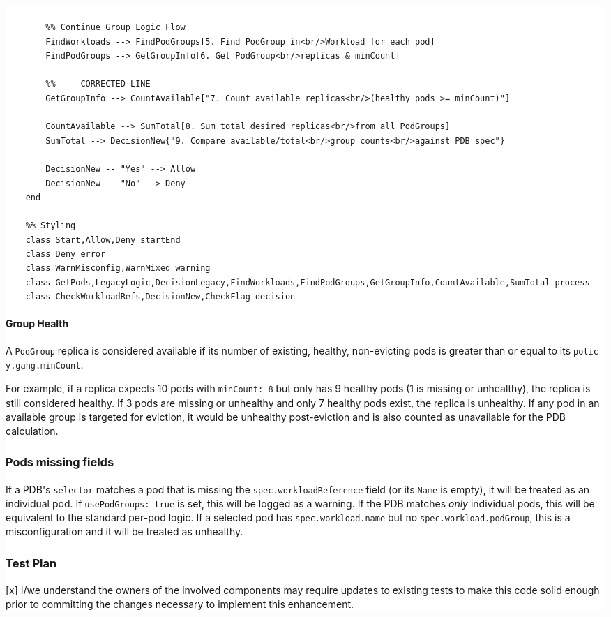 ```mermaid

        %% Continue Group Logic Flow
        FindWorkloads --> FindPodGroups[5. Find PodGroup in<br/>Workload for each pod]
        FindPodGroups --> GetGroupInfo[6. Get PodGroup<br/>replicas & minCount]
        
        %% --- CORRECTED LINE ---
        GetGroupInfo --> CountAvailable["7. Count available replicas<br/>(healthy pods >= minCount)"]
        
        CountAvailable --> SumTotal[8. Sum total desired replicas<br/>from all PodGroups]
        SumTotal --> DecisionNew{"9. Compare available/total<br/>group counts<br/>against PDB spec"}
        
        DecisionNew -- "Yes" --> Allow
        DecisionNew -- "No" --> Deny
    end

    %% Styling
    class Start,Allow,Deny startEnd
    class Deny error
    class WarnMisconfig,WarnMixed warning
    class GetPods,LegacyLogic,DecisionLegacy,FindWorkloads,FindPodGroups,GetGroupInfo,CountAvailable,SumTotal process
    class CheckWorkloadRefs,DecisionNew,CheckFlag decision
```

#### Group Health
A `PodGroup` replica is considered available if its number of existing, healthy, non-evicting pods is greater than or equal to its `policy.gang.minCount`.

For example, if a replica expects 10 pods with `minCount: 8` but only has 9 healthy pods (1 is missing or unhealthy), the replica is still considered healthy. If 3 pods are missing or unhealthy and only 7 healthy pods exist, the replica is unhealthy. If any pod in an available group is targeted for eviction, it would be unhealthy post-eviction and is also counted as unavailable for the PDB calculation.


### Pods missing fields

If a PDB's `selector` matches a pod that is missing the `spec.workloadReference` field (or its `Name` is empty), it will be treated as an individual pod. If `usePodGroups: true` is set, this will be logged as a warning. If the PDB matches *only* individual pods, this will be equivalent to the standard per-pod logic. If a selected pod has `spec.workload.name` but no `spec.workload.podGroup`, this is a misconfiguration and it will be treated as unhealthy.

### Test Plan



[x] I/we understand the owners of the involved components may require updates to
existing tests to make this code solid enough prior to committing the changes necessary
to implement this enhancement.


[kubernetes.io]: https://kubernetes.io/
[kubernetes/enhancements]: https://git.k8s.io/enhancements
[kubernetes/kubernetes]: https://git.k8s.io/kubernetes
[kubernetes/website]: https://git.k8s.io/website